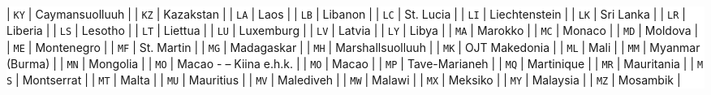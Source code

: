 | `KY` | Caymansuolluuh |
| `KZ` | Kazakstan |
| `LA` | Laos |
| `LB` | Libanon |
| `LC` | St. Lucia |
| `LI` | Liechtenstein |
| `LK` | Sri Lanka |
| `LR` | Liberia |
| `LS` | Lesotho |
| `LT` | Liettua |
| `LU` | Luxemburg |
| `LV` | Latvia |
| `LY` | Libya |
| `MA` | Marokko |
| `MC` | Monaco |
| `MD` | Moldova |
| `ME` | Montenegro |
| `MF` | St. Martin |
| `MG` | Madagaskar |
| `MH` | Marshallsuolluuh |
| `MK` | OJT Makedonia |
| `ML` | Mali |
| `MM` | Myanmar (Burma) |
| `MN` | Mongolia |
| `MO` | Macao - – Kiina e.h.k. |
| `MO` | Macao |
| `MP` | Tave-Marianeh |
| `MQ` | Martinique |
| `MR` | Mauritania |
| `MS` | Montserrat |
| `MT` | Malta |
| `MU` | Mauritius |
| `MV` | Malediveh |
| `MW` | Malawi |
| `MX` | Meksiko |
| `MY` | Malaysia |
| `MZ` | Mosambik |